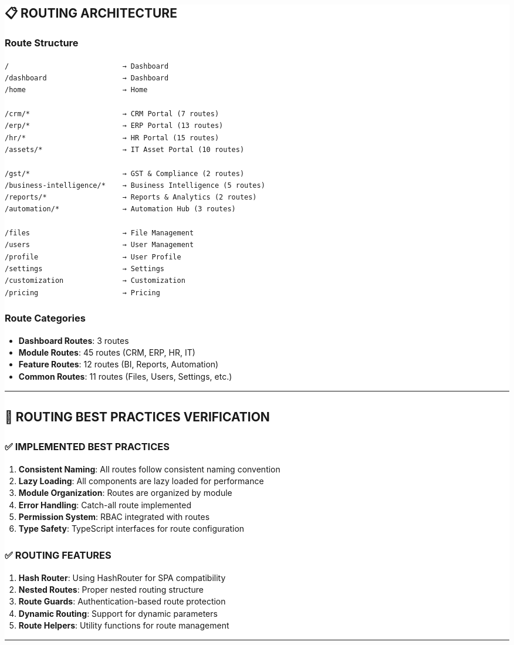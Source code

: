 
## 📋 **ROUTING ARCHITECTURE**

### **Route Structure**
```
/                           → Dashboard
/dashboard                  → Dashboard
/home                       → Home

/crm/*                      → CRM Portal (7 routes)
/erp/*                      → ERP Portal (13 routes)
/hr/*                       → HR Portal (15 routes)
/assets/*                   → IT Asset Portal (10 routes)

/gst/*                      → GST & Compliance (2 routes)
/business-intelligence/*    → Business Intelligence (5 routes)
/reports/*                  → Reports & Analytics (2 routes)
/automation/*               → Automation Hub (3 routes)

/files                      → File Management
/users                      → User Management
/profile                    → User Profile
/settings                   → Settings
/customization              → Customization
/pricing                    → Pricing
```

### **Route Categories**
- **Dashboard Routes**: 3 routes
- **Module Routes**: 45 routes (CRM, ERP, HR, IT)
- **Feature Routes**: 12 routes (BI, Reports, Automation)
- **Common Routes**: 11 routes (Files, Users, Settings, etc.)

---

## 🎯 **ROUTING BEST PRACTICES VERIFICATION**

### **✅ IMPLEMENTED BEST PRACTICES**

1. **Consistent Naming**: All routes follow consistent naming convention
2. **Lazy Loading**: All components are lazy loaded for performance
3. **Module Organization**: Routes are organized by module
4. **Error Handling**: Catch-all route implemented
5. **Permission System**: RBAC integrated with routes
6. **Type Safety**: TypeScript interfaces for route configuration

### **✅ ROUTING FEATURES**

1. **Hash Router**: Using HashRouter for SPA compatibility
2. **Nested Routes**: Proper nested routing structure
3. **Route Guards**: Authentication-based route protection
4. **Dynamic Routing**: Support for dynamic parameters
5. **Route Helpers**: Utility functions for route management

---